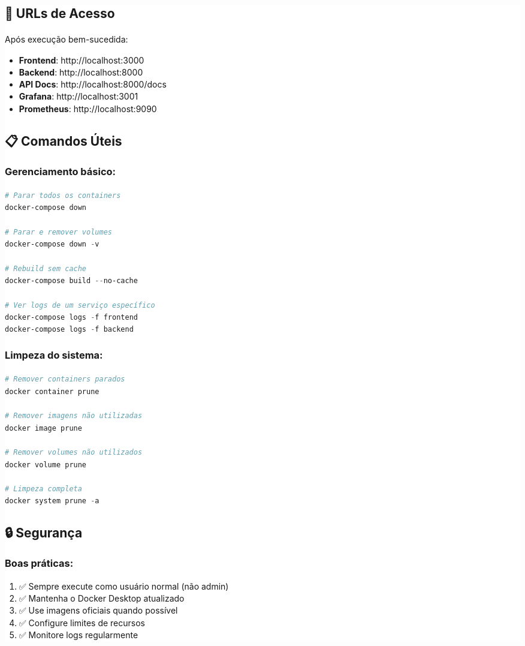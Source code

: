 ## 🎯 URLs de Acesso

Após execução bem-sucedida:

- **Frontend**: http://localhost:3000
- **Backend**: http://localhost:8000
- **API Docs**: http://localhost:8000/docs
- **Grafana**: http://localhost:3001
- **Prometheus**: http://localhost:9090

## 📋 Comandos Úteis

### Gerenciamento básico:
```powershell
# Parar todos os containers
docker-compose down

# Parar e remover volumes
docker-compose down -v

# Rebuild sem cache
docker-compose build --no-cache

# Ver logs de um serviço específico
docker-compose logs -f frontend
docker-compose logs -f backend
```

### Limpeza do sistema:
```powershell
# Remover containers parados
docker container prune

# Remover imagens não utilizadas
docker image prune

# Remover volumes não utilizados
docker volume prune

# Limpeza completa
docker system prune -a
```

## 🔒 Segurança

### Boas práticas:
1. ✅ Sempre execute como usuário normal (não admin)
2. ✅ Mantenha o Docker Desktop atualizado
3. ✅ Use imagens oficiais quando possível
4. ✅ Configure limites de recursos
5. ✅ Monitore logs regularmente
